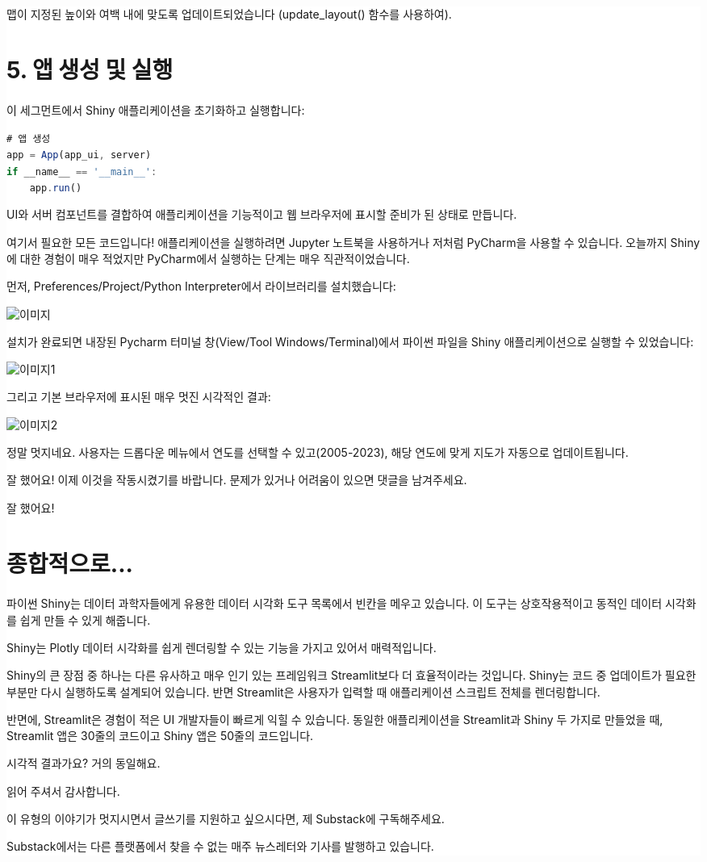 <div class="content-ad"></div>

맵이 지정된 높이와 여백 내에 맞도록 업데이트되었습니다 (update_layout() 함수를 사용하여).

# 5. 앱 생성 및 실행

이 세그먼트에서 Shiny 애플리케이션을 초기화하고 실행합니다:

```js
# 앱 생성
app = App(app_ui, server)
if __name__ == '__main__':
    app.run()
```

<div class="content-ad"></div>

UI와 서버 컴포넌트를 결합하여 애플리케이션을 기능적이고 웹 브라우저에 표시할 준비가 된 상태로 만듭니다.

여기서 필요한 모든 코드입니다! 애플리케이션을 실행하려면 Jupyter 노트북을 사용하거나 저처럼 PyCharm을 사용할 수 있습니다. 오늘까지 Shiny에 대한 경험이 매우 적었지만 PyCharm에서 실행하는 단계는 매우 직관적이었습니다.

먼저, Preferences/Project/Python Interpreter에서 라이브러리를 설치했습니다: 

![이미지](/assets/img/2024-07-24-SimpleandBeautifulDataVisualsWiththePythonShinyLibrary_1.png)

<div class="content-ad"></div>

설치가 완료되면 내장된 Pycharm 터미널 창(View/Tool Windows/Terminal)에서 파이썬 파일을 Shiny 애플리케이션으로 실행할 수 있었습니다:

![이미지1](/assets/img/2024-07-24-SimpleandBeautifulDataVisualsWiththePythonShinyLibrary_2.png)

그리고 기본 브라우저에 표시된 매우 멋진 시각적인 결과:

![이미지2](/assets/img/2024-07-24-SimpleandBeautifulDataVisualsWiththePythonShinyLibrary_3.png)

<div class="content-ad"></div>

정말 멋지네요. 사용자는 드롭다운 메뉴에서 연도를 선택할 수 있고(2005-2023), 해당 연도에 맞게 지도가 자동으로 업데이트됩니다.

잘 했어요! 이제 이것을 작동시켰기를 바랍니다. 문제가 있거나 어려움이 있으면 댓글을 남겨주세요.

잘 했어요!

# 종합적으로...

<div class="content-ad"></div>

파이썬 Shiny는 데이터 과학자들에게 유용한 데이터 시각화 도구 목록에서 빈칸을 메우고 있습니다. 이 도구는 상호작용적이고 동적인 데이터 시각화를 쉽게 만들 수 있게 해줍니다.

Shiny는 Plotly 데이터 시각화를 쉽게 렌더링할 수 있는 기능을 가지고 있어서 매력적입니다.

Shiny의 큰 장점 중 하나는 다른 유사하고 매우 인기 있는 프레임워크 Streamlit보다 더 효율적이라는 것입니다. Shiny는 코드 중 업데이트가 필요한 부분만 다시 실행하도록 설계되어 있습니다. 반면 Streamlit은 사용자가 입력할 때 애플리케이션 스크립트 전체를 렌더링합니다.

반면에, Streamlit은 경험이 적은 UI 개발자들이 빠르게 익힐 수 있습니다. 동일한 애플리케이션을 Streamlit과 Shiny 두 가지로 만들었을 때, Streamlit 앱은 30줄의 코드이고 Shiny 앱은 50줄의 코드입니다.

<div class="content-ad"></div>

시각적 결과가요? 거의 동일해요.

읽어 주셔서 감사합니다.

이 유형의 이야기가 멋지시면서 글쓰기를 지원하고 싶으시다면, 제 Substack에 구독해주세요.

Substack에서는 다른 플랫폼에서 찾을 수 없는 매주 뉴스레터와 기사를 발행하고 있습니다.